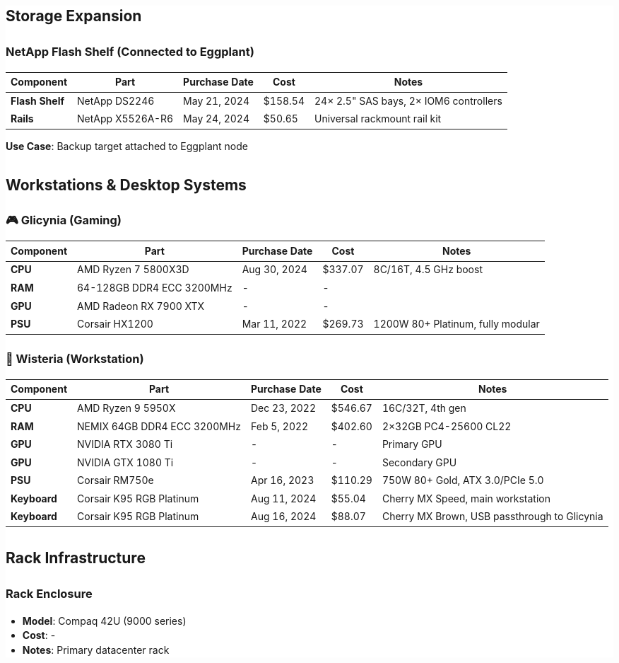 ## Storage Expansion

### NetApp Flash Shelf (Connected to Eggplant)

| Component | Part | Purchase Date | Cost | Notes |
|-----------|------|---------------|------|-------|
| **Flash Shelf** | NetApp DS2246 | May 21, 2024 | $158.54 | 24× 2.5" SAS bays, 2× IOM6 controllers |
| **Rails** | NetApp X5526A-R6 | May 24, 2024 | $50.65 | Universal rackmount rail kit |

**Use Case**: Backup target attached to Eggplant node

## Workstations & Desktop Systems

### 🎮 Glicynia (Gaming)

| Component | Part | Purchase Date | Cost | Notes |
|-----------|------|---------------|------|-------|
| **CPU** | AMD Ryzen 7 5800X3D | Aug 30, 2024 | $337.07 | 8C/16T, 4.5 GHz boost |
| **RAM** | 64-128GB DDR4 ECC 3200MHz | - | - | |
| **GPU** | AMD Radeon RX 7900 XTX | - | - | |
| **PSU** | Corsair HX1200 | Mar 11, 2022 | $269.73 | 1200W 80+ Platinum, fully modular |

### 💼 Wisteria (Workstation)

| Component | Part | Purchase Date | Cost | Notes |
|-----------|------|---------------|------|-------|
| **CPU** | AMD Ryzen 9 5950X | Dec 23, 2022 | $546.67 | 16C/32T, 4th gen |
| **RAM** | NEMIX 64GB DDR4 ECC 3200MHz | Feb 5, 2022 | $402.60 | 2×32GB PC4-25600 CL22 |
| **GPU** | NVIDIA RTX 3080 Ti | - | - | Primary GPU |
| **GPU** | NVIDIA GTX 1080 Ti | - | - | Secondary GPU |
| **PSU** | Corsair RM750e | Apr 16, 2023 | $110.29 | 750W 80+ Gold, ATX 3.0/PCIe 5.0 |
| **Keyboard** | Corsair K95 RGB Platinum | Aug 11, 2024 | $55.04 | Cherry MX Speed, main workstation |
| **Keyboard** | Corsair K95 RGB Platinum | Aug 16, 2024 | $88.07 | Cherry MX Brown, USB passthrough to Glicynia |

## Rack Infrastructure

### Rack Enclosure
- **Model**: Compaq 42U (9000 series)
- **Cost**: -
- **Notes**: Primary datacenter rack
